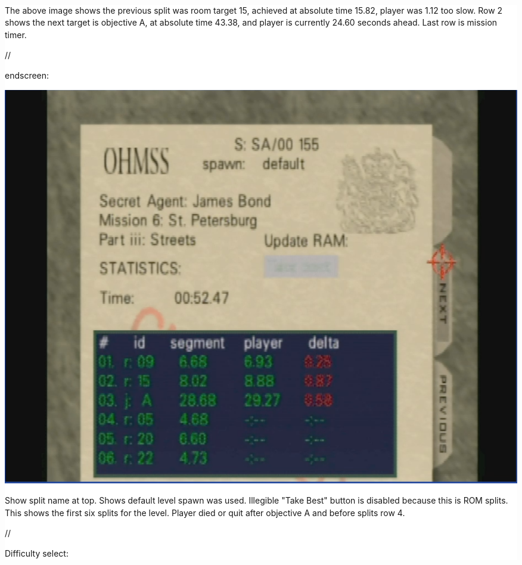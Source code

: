 The above image shows the previous split was room target 15, achieved at absolute time 15.82, player was 1.12 too slow. Row 2 shows the next target is objective A, at absolute time 43.38, and player is currently 24.60 seconds ahead. Last row is mission timer.

//

endscreen:

![endscreen](rom_endscreen_partial.png)

Show split name at top. Shows default level spawn was used. Illegible "Take Best" button is disabled because this is ROM splits. This shows the first six splits for the level. Player died or quit after objective A and before splits row 4.

//

Difficulty select:
